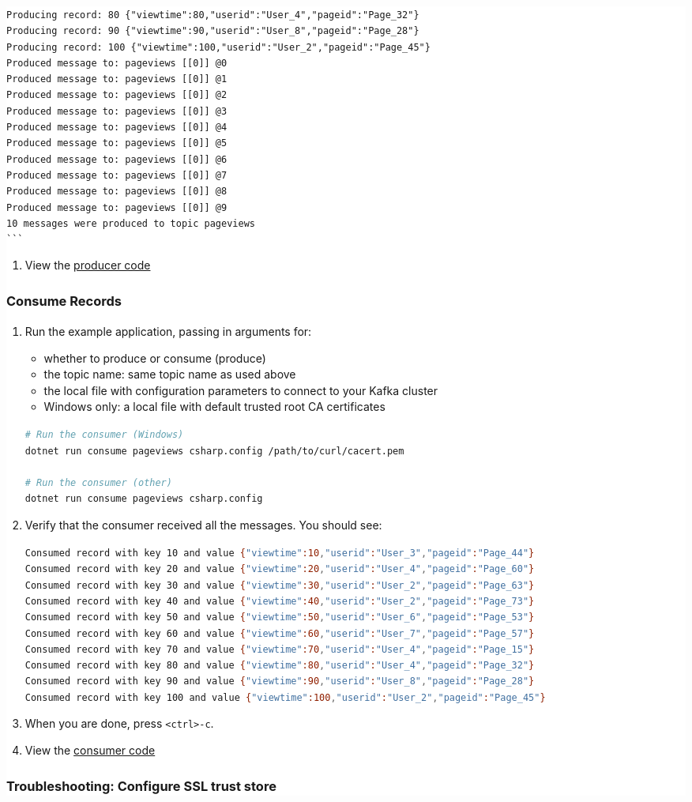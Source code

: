     Producing record: 80 {"viewtime":80,"userid":"User_4","pageid":"Page_32"}
    Producing record: 90 {"viewtime":90,"userid":"User_8","pageid":"Page_28"}
    Producing record: 100 {"viewtime":100,"userid":"User_2","pageid":"Page_45"}
    Produced message to: pageviews [[0]] @0
    Produced message to: pageviews [[0]] @1
    Produced message to: pageviews [[0]] @2
    Produced message to: pageviews [[0]] @3
    Produced message to: pageviews [[0]] @4
    Produced message to: pageviews [[0]] @5
    Produced message to: pageviews [[0]] @6
    Produced message to: pageviews [[0]] @7
    Produced message to: pageviews [[0]] @8
    Produced message to: pageviews [[0]] @9
    10 messages were produced to topic pageviews
    ```
1. View the [producer code](https://github.com/hendrasutanto/csharp-clients/blob/main/Program.cs)

### Consume Records

1. Run the example application, passing in arguments for:
   - whether to produce or consume (produce)
   - the topic name: same topic name as used above
   - the local file with configuration parameters to connect to your Kafka cluster
   - Windows only: a local file with default trusted root CA certificates
    ```bash
    # Run the consumer (Windows)
    dotnet run consume pageviews csharp.config /path/to/curl/cacert.pem
    
    # Run the consumer (other)
    dotnet run consume pageviews csharp.config
    ```
1. Verify that the consumer received all the messages. You should see:
    ```bash
    Consumed record with key 10 and value {"viewtime":10,"userid":"User_3","pageid":"Page_44"}
    Consumed record with key 20 and value {"viewtime":20,"userid":"User_4","pageid":"Page_60"}
    Consumed record with key 30 and value {"viewtime":30,"userid":"User_2","pageid":"Page_63"}
    Consumed record with key 40 and value {"viewtime":40,"userid":"User_2","pageid":"Page_73"}
    Consumed record with key 50 and value {"viewtime":50,"userid":"User_6","pageid":"Page_53"}
    Consumed record with key 60 and value {"viewtime":60,"userid":"User_7","pageid":"Page_57"}
    Consumed record with key 70 and value {"viewtime":70,"userid":"User_4","pageid":"Page_15"}
    Consumed record with key 80 and value {"viewtime":80,"userid":"User_4","pageid":"Page_32"}
    Consumed record with key 90 and value {"viewtime":90,"userid":"User_8","pageid":"Page_28"}
    Consumed record with key 100 and value {"viewtime":100,"userid":"User_2","pageid":"Page_45"}
    ```
1. When you are done, press `<ctrl>-c`.

1. View the [consumer code](https://github.com/hendrasutanto/csharp-clients/blob/main/Program.cs)

### Troubleshooting: Configure SSL trust store
